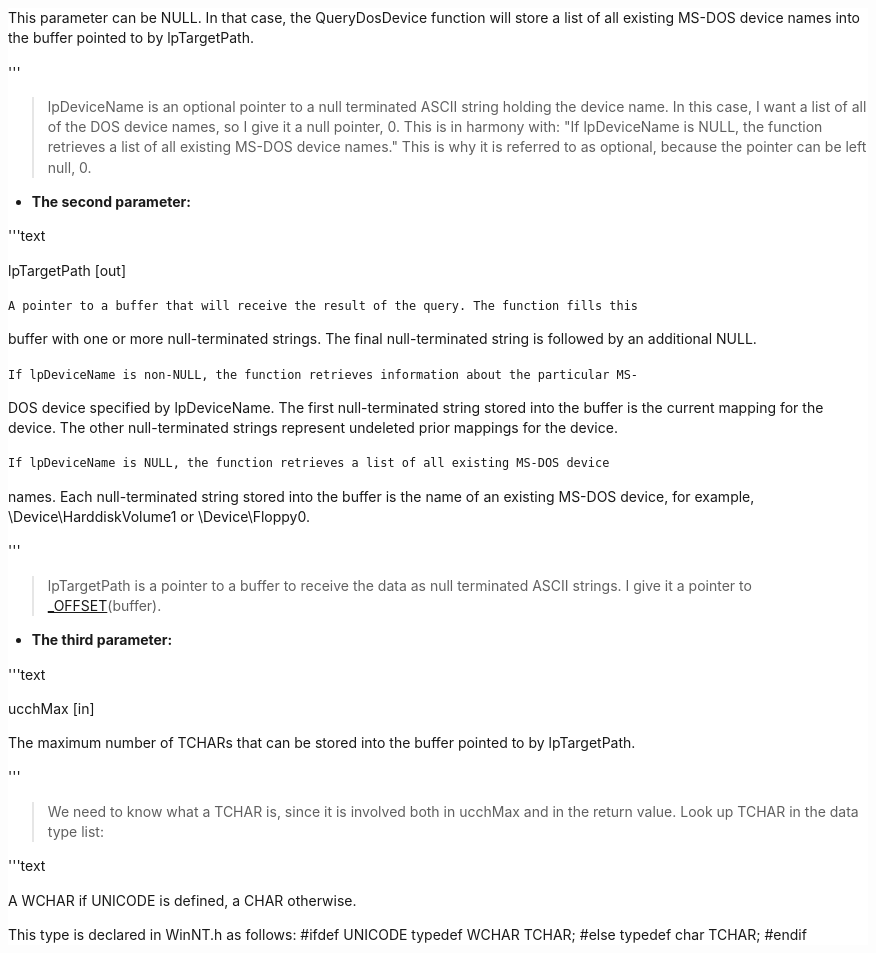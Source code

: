  This parameter can be NULL. In that case, the QueryDosDevice function will store a list of
 all existing MS-DOS device names into the buffer pointed to by lpTargetPath.

'''

>  lpDeviceName is an optional pointer to a null terminated ASCII string holding the device name. In this case, I want a list of all of the DOS device names, so I give it a null pointer, 0. This is in harmony with: "If lpDeviceName is NULL, the function retrieves a list of all existing MS-DOS device names." This is why it is referred to as optional, because the pointer can be left null, 0.

* **The second parameter:**

'''text


lpTargetPath [out]

    A pointer to a buffer that will receive the result of the query. The function fills this
buffer with one or more null-terminated strings. The final null-terminated string is followed 
by an additional NULL.

    If lpDeviceName is non-NULL, the function retrieves information about the particular MS-
DOS device specified by lpDeviceName. The first null-terminated string stored into the buffer is the current mapping for the device. The other null-terminated strings represent undeleted 
prior mappings for the device.

    If lpDeviceName is NULL, the function retrieves a list of all existing MS-DOS device 
names. Each null-terminated string stored into the buffer is the name of an existing MS-DOS 
device, for example, \Device\HarddiskVolume1 or \Device\Floppy0.

'''

>  lpTargetPath is a pointer to a buffer to receive the data as null terminated ASCII strings. I give it a pointer to [_OFFSET](_OFFSET)(buffer).

* **The third parameter:**

'''text


ucchMax [in]

The maximum number of TCHARs that can be stored into the buffer pointed to by lpTargetPath.

'''

>  We need to know what a TCHAR is, since it is involved both in ucchMax and in the return value. Look up TCHAR in the data type list:

'''text


A WCHAR if UNICODE is defined, a CHAR otherwise.

This type is declared in WinNT.h as follows:
<nowiki>
#ifdef UNICODE
 typedef WCHAR TCHAR;
#else
 typedef char TCHAR;
#endif </nowiki>
